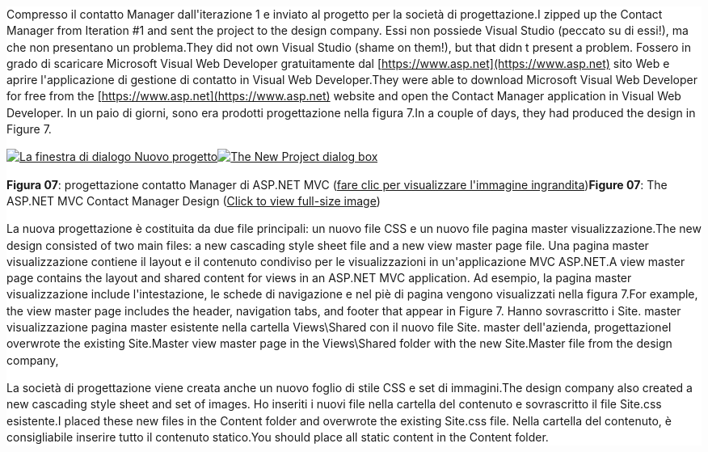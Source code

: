 <span data-ttu-id="cc16c-180">Compresso il contatto Manager dall'iterazione 1 e inviato al progetto per la società di progettazione.</span><span class="sxs-lookup"><span data-stu-id="cc16c-180">I zipped up the Contact Manager from Iteration #1 and sent the project to the design company.</span></span> <span data-ttu-id="cc16c-181">Essi non possiede Visual Studio (peccato su di essi!), ma che non presentano un problema.</span><span class="sxs-lookup"><span data-stu-id="cc16c-181">They did not own Visual Studio (shame on them!), but that didn t present a problem.</span></span> <span data-ttu-id="cc16c-182">Fossero in grado di scaricare Microsoft Visual Web Developer gratuitamente dal [https://www.asp.net](https://www.asp.net) sito Web e aprire l'applicazione di gestione di contatto in Visual Web Developer.</span><span class="sxs-lookup"><span data-stu-id="cc16c-182">They were able to download Microsoft Visual Web Developer for free from the [https://www.asp.net](https://www.asp.net) website and open the Contact Manager application in Visual Web Developer.</span></span> <span data-ttu-id="cc16c-183">In un paio di giorni, sono era prodotti progettazione nella figura 7.</span><span class="sxs-lookup"><span data-stu-id="cc16c-183">In a couple of days, they had produced the design in Figure 7.</span></span>


<span data-ttu-id="cc16c-184">[![La finestra di dialogo Nuovo progetto](iteration-2-make-the-application-look-nice-vb/_static/image7.jpg)](iteration-2-make-the-application-look-nice-vb/_static/image13.png)</span><span class="sxs-lookup"><span data-stu-id="cc16c-184">[![The New Project dialog box](iteration-2-make-the-application-look-nice-vb/_static/image7.jpg)](iteration-2-make-the-application-look-nice-vb/_static/image13.png)</span></span>

<span data-ttu-id="cc16c-185">**Figura 07**: progettazione contatto Manager di ASP.NET MVC ([fare clic per visualizzare l'immagine ingrandita](iteration-2-make-the-application-look-nice-vb/_static/image14.png))</span><span class="sxs-lookup"><span data-stu-id="cc16c-185">**Figure 07**: The ASP.NET MVC Contact Manager Design ([Click to view full-size image](iteration-2-make-the-application-look-nice-vb/_static/image14.png))</span></span>


<span data-ttu-id="cc16c-186">La nuova progettazione è costituita da due file principali: un nuovo file CSS e un nuovo file pagina master visualizzazione.</span><span class="sxs-lookup"><span data-stu-id="cc16c-186">The new design consisted of two main files: a new cascading style sheet file and a new view master page file.</span></span> <span data-ttu-id="cc16c-187">Una pagina master visualizzazione contiene il layout e il contenuto condiviso per le visualizzazioni in un'applicazione MVC ASP.NET.</span><span class="sxs-lookup"><span data-stu-id="cc16c-187">A view master page contains the layout and shared content for views in an ASP.NET MVC application.</span></span> <span data-ttu-id="cc16c-188">Ad esempio, la pagina master visualizzazione include l'intestazione, le schede di navigazione e nel piè di pagina vengono visualizzati nella figura 7.</span><span class="sxs-lookup"><span data-stu-id="cc16c-188">For example, the view master page includes the header, navigation tabs, and footer that appear in Figure 7.</span></span> <span data-ttu-id="cc16c-189">Hanno sovrascritto i Site. master visualizzazione pagina master esistente nella cartella Views\Shared con il nuovo file Site. master dell'azienda, progettazione</span><span class="sxs-lookup"><span data-stu-id="cc16c-189">I overwrote the existing Site.Master view master page in the Views\Shared folder with the new Site.Master file from the design company,</span></span>

<span data-ttu-id="cc16c-190">La società di progettazione viene creata anche un nuovo foglio di stile CSS e set di immagini.</span><span class="sxs-lookup"><span data-stu-id="cc16c-190">The design company also created a new cascading style sheet and set of images.</span></span> <span data-ttu-id="cc16c-191">Ho inseriti i nuovi file nella cartella del contenuto e sovrascritto il file Site.css esistente.</span><span class="sxs-lookup"><span data-stu-id="cc16c-191">I placed these new files in the Content folder and overwrote the existing Site.css file.</span></span> <span data-ttu-id="cc16c-192">Nella cartella del contenuto, è consigliabile inserire tutto il contenuto statico.</span><span class="sxs-lookup"><span data-stu-id="cc16c-192">You should place all static content in the Content folder.</span></span>
